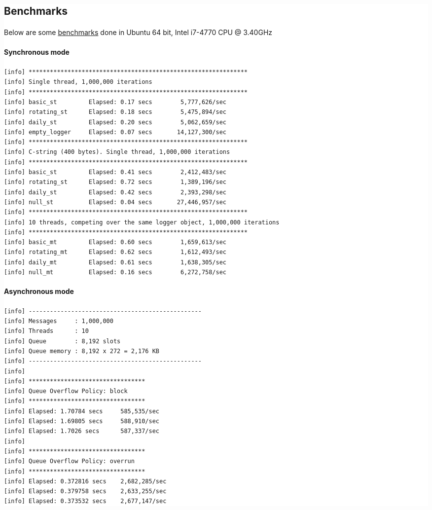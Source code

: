 ## Benchmarks

Below are some [benchmarks](https://github.com/gabime/spdlog/blob/v1.x/bench/bench.cpp) done in Ubuntu 64 bit, Intel i7-4770 CPU @ 3.40GHz

#### Synchronous mode
```
[info] **************************************************************
[info] Single thread, 1,000,000 iterations
[info] **************************************************************
[info] basic_st         Elapsed: 0.17 secs        5,777,626/sec
[info] rotating_st      Elapsed: 0.18 secs        5,475,894/sec
[info] daily_st         Elapsed: 0.20 secs        5,062,659/sec
[info] empty_logger     Elapsed: 0.07 secs       14,127,300/sec
[info] **************************************************************
[info] C-string (400 bytes). Single thread, 1,000,000 iterations
[info] **************************************************************
[info] basic_st         Elapsed: 0.41 secs        2,412,483/sec
[info] rotating_st      Elapsed: 0.72 secs        1,389,196/sec
[info] daily_st         Elapsed: 0.42 secs        2,393,298/sec
[info] null_st          Elapsed: 0.04 secs       27,446,957/sec
[info] **************************************************************
[info] 10 threads, competing over the same logger object, 1,000,000 iterations
[info] **************************************************************
[info] basic_mt         Elapsed: 0.60 secs        1,659,613/sec
[info] rotating_mt      Elapsed: 0.62 secs        1,612,493/sec
[info] daily_mt         Elapsed: 0.61 secs        1,638,305/sec
[info] null_mt          Elapsed: 0.16 secs        6,272,758/sec
```
#### Asynchronous mode
```
[info] -------------------------------------------------
[info] Messages     : 1,000,000
[info] Threads      : 10
[info] Queue        : 8,192 slots
[info] Queue memory : 8,192 x 272 = 2,176 KB 
[info] -------------------------------------------------
[info] 
[info] *********************************
[info] Queue Overflow Policy: block
[info] *********************************
[info] Elapsed: 1.70784 secs     585,535/sec
[info] Elapsed: 1.69805 secs     588,910/sec
[info] Elapsed: 1.7026 secs      587,337/sec
[info] 
[info] *********************************
[info] Queue Overflow Policy: overrun
[info] *********************************
[info] Elapsed: 0.372816 secs    2,682,285/sec
[info] Elapsed: 0.379758 secs    2,633,255/sec
[info] Elapsed: 0.373532 secs    2,677,147/sec

```
